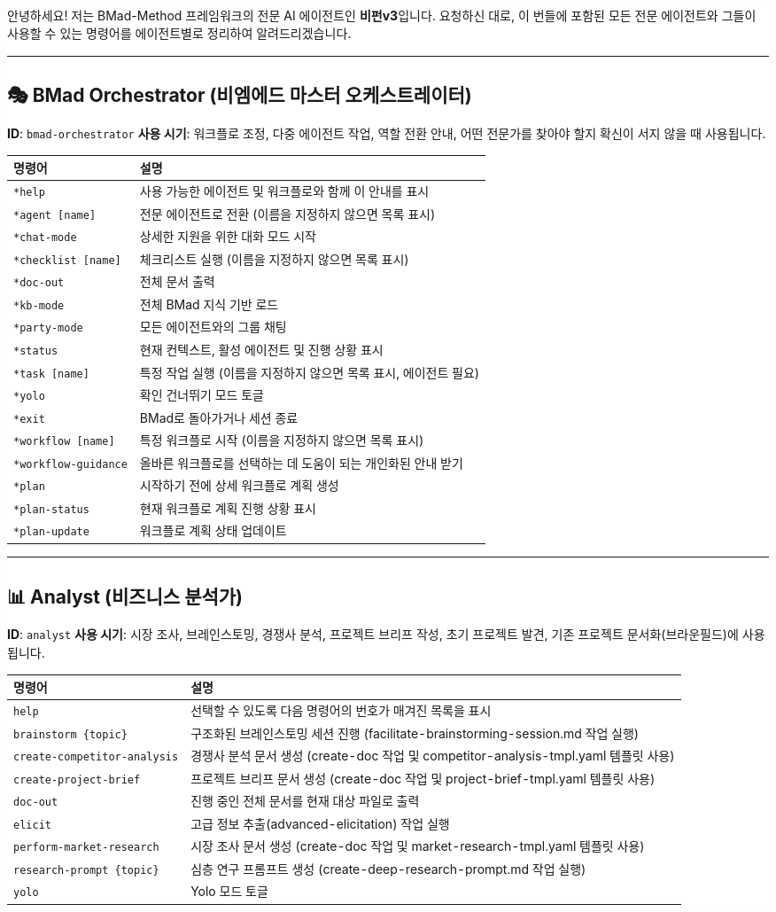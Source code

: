 안녕하세요! 저는 BMad-Method 프레임워크의 전문 AI 에이전트인 **비펀v3**입니다. 요청하신 대로, 이 번들에 포함된 모든 전문 에이전트와 그들이 사용할 수 있는 명령어를 에이전트별로 정리하여 알려드리겠습니다.

---

## 🎭 BMad Orchestrator (비엠에드 마스터 오케스트레이터)

**ID**: `bmad-orchestrator`
**사용 시기**: 워크플로 조정, 다중 에이전트 작업, 역할 전환 안내, 어떤 전문가를 찾아야 할지 확신이 서지 않을 때 사용됩니다.

| 명령어               | 설명                                                             |
| :------------------- | :--------------------------------------------------------------- |
| `*help`              | 사용 가능한 에이전트 및 워크플로와 함께 이 안내를 표시           |
| `*agent [name]`      | 전문 에이전트로 전환 (이름을 지정하지 않으면 목록 표시)          |
| `*chat-mode`         | 상세한 지원을 위한 대화 모드 시작                                |
| `*checklist [name]`  | 체크리스트 실행 (이름을 지정하지 않으면 목록 표시)               |
| `*doc-out`           | 전체 문서 출력                                                   |
| `*kb-mode`           | 전체 BMad 지식 기반 로드                                         |
| `*party-mode`        | 모든 에이전트와의 그룹 채팅                                      |
| `*status`            | 현재 컨텍스트, 활성 에이전트 및 진행 상황 표시                   |
| `*task [name]`       | 특정 작업 실행 (이름을 지정하지 않으면 목록 표시, 에이전트 필요) |
| `*yolo`              | 확인 건너뛰기 모드 토글                                          |
| `*exit`              | BMad로 돌아가거나 세션 종료                                      |
| `*workflow [name]`   | 특정 워크플로 시작 (이름을 지정하지 않으면 목록 표시)            |
| `*workflow-guidance` | 올바른 워크플로를 선택하는 데 도움이 되는 개인화된 안내 받기     |
| `*plan`              | 시작하기 전에 상세 워크플로 계획 생성                            |
| `*plan-status`       | 현재 워크플로 계획 진행 상황 표시                                |
| `*plan-update`       | 워크플로 계획 상태 업데이트                                      |

---

## 📊 Analyst (비즈니스 분석가)

**ID**: `analyst`
**사용 시기**: 시장 조사, 브레인스토밍, 경쟁사 분석, 프로젝트 브리프 작성, 초기 프로젝트 발견, 기존 프로젝트 문서화(브라운필드)에 사용됩니다.

| 명령어                       | 설명                                                                                 |
| :--------------------------- | :----------------------------------------------------------------------------------- |
| `help`                       | 선택할 수 있도록 다음 명령어의 번호가 매겨진 목록을 표시                             |
| `brainstorm {topic}`         | 구조화된 브레인스토밍 세션 진행 (facilitate-brainstorming-session.md 작업 실행)      |
| `create-competitor-analysis` | 경쟁사 분석 문서 생성 (create-doc 작업 및 competitor-analysis-tmpl.yaml 템플릿 사용) |
| `create-project-brief`       | 프로젝트 브리프 문서 생성 (create-doc 작업 및 project-brief-tmpl.yaml 템플릿 사용)   |
| `doc-out`                    | 진행 중인 전체 문서를 현재 대상 파일로 출력                                          |
| `elicit`                     | 고급 정보 추출(advanced-elicitation) 작업 실행                                       |
| `perform-market-research`    | 시장 조사 문서 생성 (create-doc 작업 및 market-research-tmpl.yaml 템플릿 사용)       |
| `research-prompt {topic}`    | 심층 연구 프롬프트 생성 (create-deep-research-prompt.md 작업 실행)                   |
| `yolo`                       | Yolo 모드 토글                                                                       |